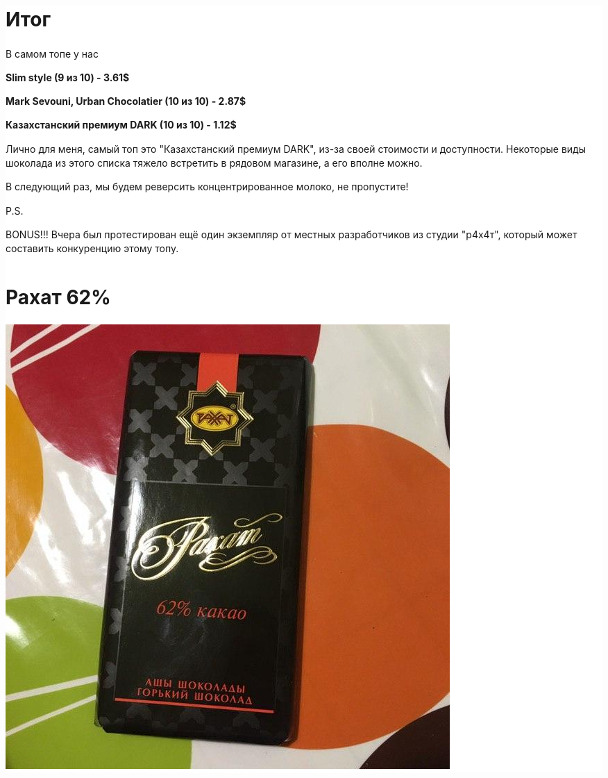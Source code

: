 # Итог

В самом топе у нас

**Slim style (9 из 10) - 3.61$**

**Mark Sevouni, Urban Chocolatier (10 из 10) - 2.87$**

**Казахстанский премиум DARK (10 из 10) - 1.12$**

Лично для меня, самый топ это "Казахстанский премиум DARK", из-за своей стоимости и доступности. Некоторые виды шоколада из этого списка тяжело встретить в рядовом магазине, а его вполне можно.

В следующий раз, мы будем реверсить концентрированное молоко, не пропустите!

P.S.

BONUS!!!
Вчера был протестирован ещё один экземпляр от местных разработчиков из студии "р4х4т", который может составить конкуренцию этому топу. 

# Рахат 62% 	

![](https://github.com/thatskriptkid/OrderOfSixAngles/blob/master/shoco/bonus1.jpg)
